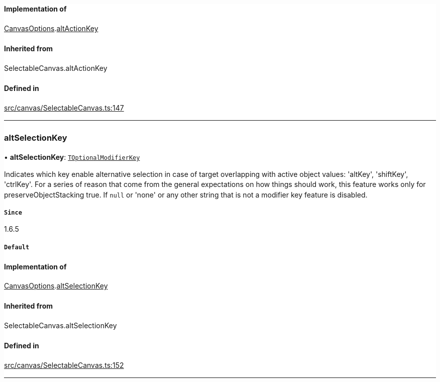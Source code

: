 ```ts

```

#### Implementation of

[CanvasOptions](/apidocs/interfaces/CanvasOptions.md).[altActionKey](/apidocs/interfaces/CanvasOptions.md#altactionkey)

#### Inherited from

SelectableCanvas.altActionKey

#### Defined in

[src/canvas/SelectableCanvas.ts:147](https://github.com/fabricjs/fabric.js/blob/7d0e39dd9/src/canvas/SelectableCanvas.ts#L147)

___

### altSelectionKey

• **altSelectionKey**: [`TOptionalModifierKey`](/apidocs/modules.md#toptionalmodifierkey)

Indicates which key enable alternative selection
in case of target overlapping with active object
values: 'altKey', 'shiftKey', 'ctrlKey'.
For a series of reason that come from the general expectations on how
things should work, this feature works only for preserveObjectStacking true.
If `null` or 'none' or any other string that is not a modifier key
feature is disabled.

**`Since`**

1.6.5

**`Default`**

```ts

```

#### Implementation of

[CanvasOptions](/apidocs/interfaces/CanvasOptions.md).[altSelectionKey](/apidocs/interfaces/CanvasOptions.md#altselectionkey)

#### Inherited from

SelectableCanvas.altSelectionKey

#### Defined in

[src/canvas/SelectableCanvas.ts:152](https://github.com/fabricjs/fabric.js/blob/7d0e39dd9/src/canvas/SelectableCanvas.ts#L152)

___
